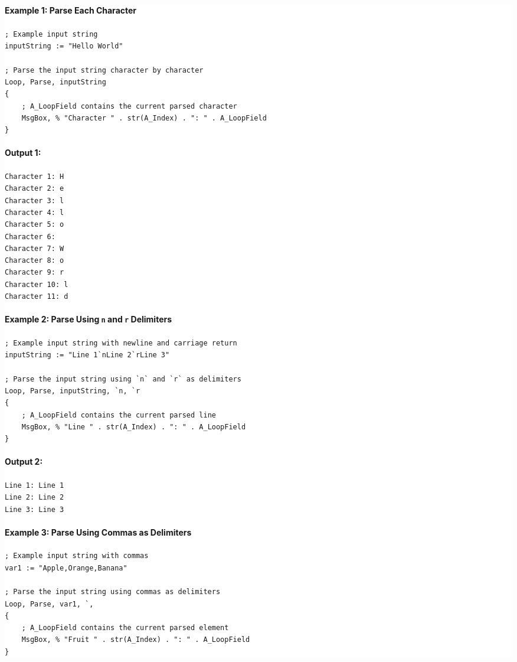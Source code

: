 #### Example 1: Parse Each Character

```ahk
; Example input string
inputString := "Hello World"

; Parse the input string character by character
Loop, Parse, inputString
{
    ; A_LoopField contains the current parsed character
    MsgBox, % "Character " . str(A_Index) . ": " . A_LoopField
}
```

#### Output 1:

```
Character 1: H
Character 2: e
Character 3: l
Character 4: l
Character 5: o
Character 6:
Character 7: W
Character 8: o
Character 9: r
Character 10: l
Character 11: d
```

#### Example 2: Parse Using `n` and `r` Delimiters

```ahk
; Example input string with newline and carriage return
inputString := "Line 1`nLine 2`rLine 3"

; Parse the input string using `n` and `r` as delimiters
Loop, Parse, inputString, `n, `r
{
    ; A_LoopField contains the current parsed line
    MsgBox, % "Line " . str(A_Index) . ": " . A_LoopField
}
```

#### Output 2:

```
Line 1: Line 1
Line 2: Line 2
Line 3: Line 3
```

#### Example 3: Parse Using Commas as Delimiters

```ahk
; Example input string with commas
var1 := "Apple,Orange,Banana"

; Parse the input string using commas as delimiters
Loop, Parse, var1, `,
{
    ; A_LoopField contains the current parsed element
    MsgBox, % "Fruit " . str(A_Index) . ": " . A_LoopField
}
```
